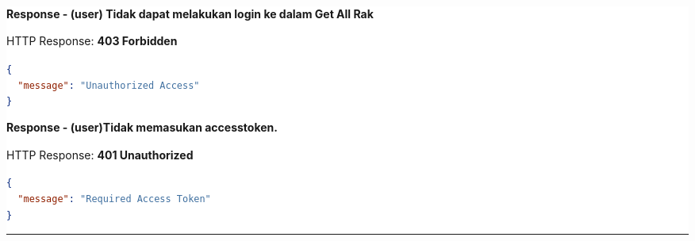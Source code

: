 **Response - (user) Tidak dapat melakukan login ke dalam Get All Rak**

HTTP Response:  **403 Forbidden**

```json
{
  "message": "Unauthorized Access"
}
```

**Response - (user)Tidak memasukan accesstoken.**

HTTP Response:  **401 Unauthorized**

```json
{
  "message": "Required Access Token"
}
```

---

